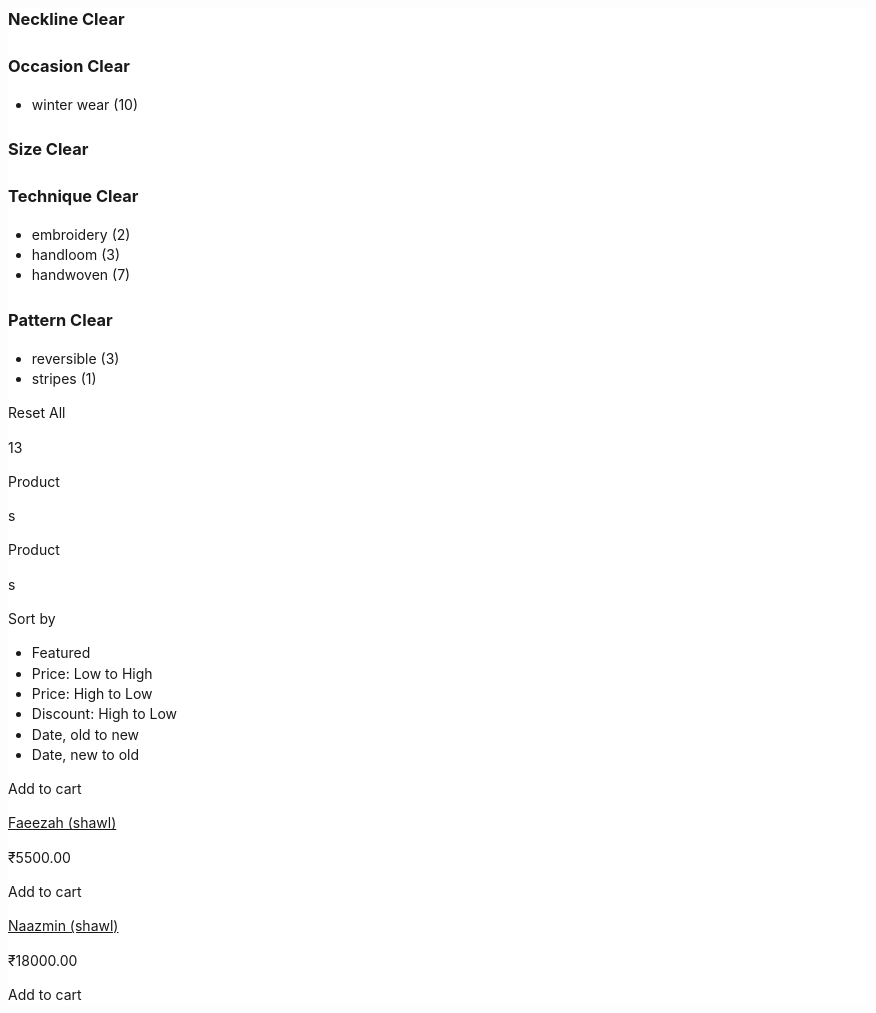 ### Neckline Clear

### Occasion Clear

- winter wear (10)

### Size Clear

### Technique Clear

- embroidery (2)
- handloom (3)
- handwoven (7)

### Pattern Clear

- reversible (3)
- stripes (1)

Reset All

13

Product

s

Product

s

Sort by

- Featured
- Price: Low to High
- Price: High to Low
- Discount: High to Low
- Date, old to new
- Date, new to old

[](https://suta.in/products/faeezah-scarf)

Add to cart

[Faeezah (shawl)](https://suta.in/products/faeezah-scarf)

₹5500.00

[](https://suta.in/products/naazmin-shawl)

Add to cart

[Naazmin (shawl)](https://suta.in/products/naazmin-shawl)

₹18000.00

[](https://suta.in/products/mirha-scarf)

Add to cart
